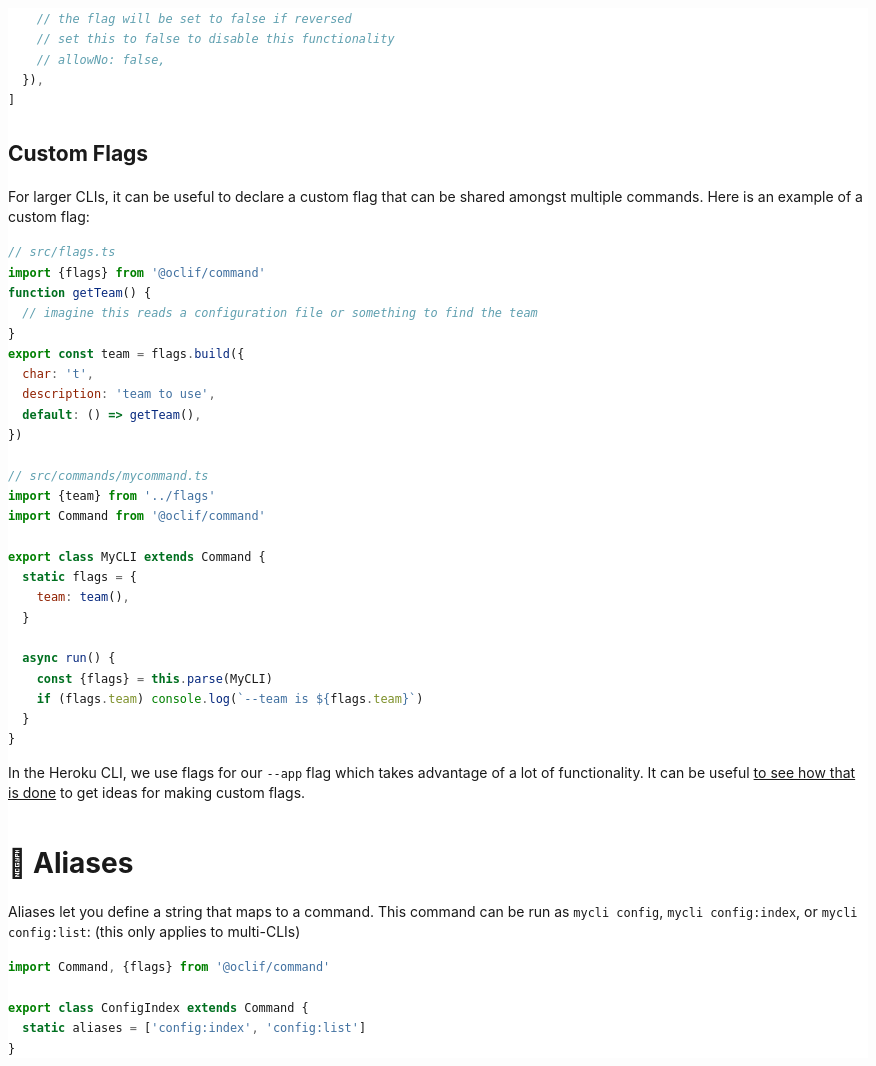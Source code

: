 ```js
    // the flag will be set to false if reversed
    // set this to false to disable this functionality
    // allowNo: false,
  }),
]
```

## Custom Flags

For larger CLIs, it can be useful to declare a custom flag that can be shared amongst multiple commands. Here is an example of a custom flag:

```js
// src/flags.ts
import {flags} from '@oclif/command'
function getTeam() {
  // imagine this reads a configuration file or something to find the team
}
export const team = flags.build({
  char: 't',
  description: 'team to use',
  default: () => getTeam(),
})

// src/commands/mycommand.ts
import {team} from '../flags'
import Command from '@oclif/command'

export class MyCLI extends Command {
  static flags = {
    team: team(),
  }

  async run() {
    const {flags} = this.parse(MyCLI)
    if (flags.team) console.log(`--team is ${flags.team}`)
  }
}
```

In the Heroku CLI, we use flags for our `--app` flag which takes advantage of a lot of functionality. It can be useful [to see how that is done](https://github.com/heroku/cli-engine-heroku/blob/oclif/src/flags/app.ts) to get ideas for making custom flags.

# 👥 Aliases

Aliases let you define a string that maps to a command. This command can be run as `mycli config`, `mycli config:index`, or `mycli config:list`: (this only applies to multi-CLIs)

```js
import Command, {flags} from '@oclif/command'

export class ConfigIndex extends Command {
  static aliases = ['config:index', 'config:list']
}
```
